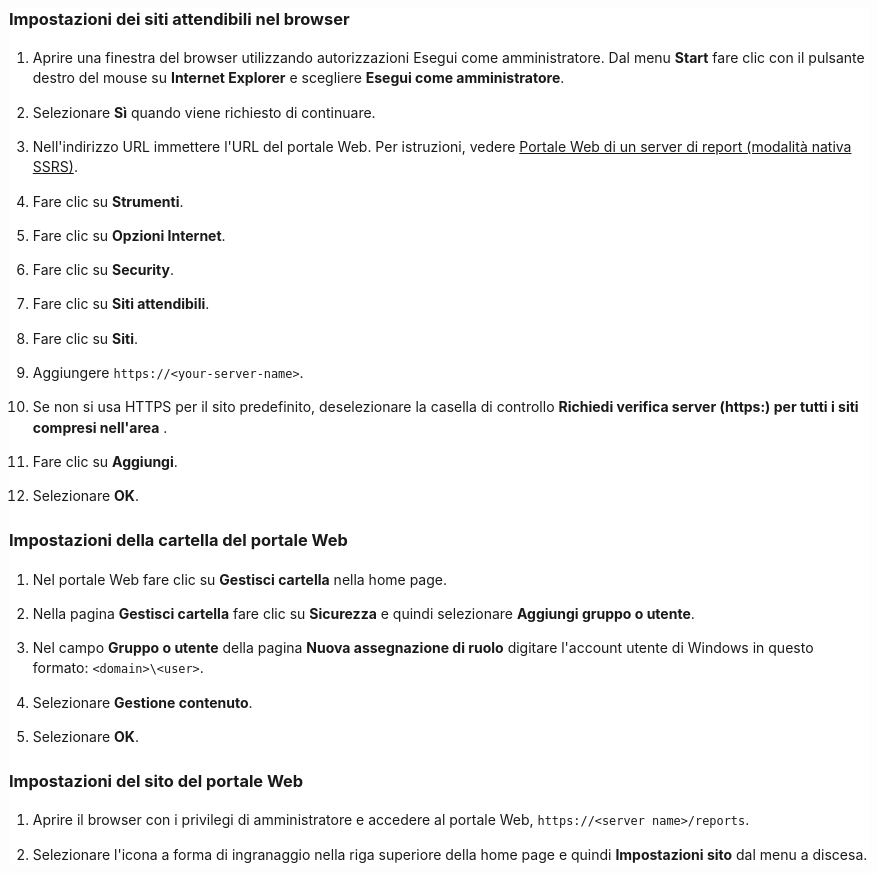 ###  <a name="trusted-site-settings-in-the-browser"></a><a name="bkmk_site_settings"></a> Impostazioni dei siti attendibili nel browser  
  
1.  Aprire una finestra del browser utilizzando autorizzazioni Esegui come amministratore. Dal menu **Start** fare clic con il pulsante destro del mouse su **Internet Explorer** e scegliere **Esegui come amministratore**.  
  
2.  Selezionare **Sì** quando viene richiesto di continuare.  
  
3.  Nell'indirizzo URL immettere l'URL del portale Web. Per istruzioni, vedere [Portale Web di un server di report &#40;modalità nativa SSRS&#41;](../../reporting-services/web-portal-ssrs-native-mode.md).  
  
4.  Fare clic su **Strumenti**.  
  
5.  Fare clic su **Opzioni Internet**.  
  
6.  Fare clic su **Security**.  
  
7.  Fare clic su **Siti attendibili**.  
  
8.  Fare clic su **Siti**.  
  
9. Aggiungere `https://<your-server-name>`.  
  
10. Se non si usa HTTPS per il sito predefinito, deselezionare la casella di controllo **Richiedi verifica server (https:) per tutti i siti compresi nell'area** .  
  
11. Fare clic su **Aggiungi**.  
  
12. Selezionare **OK**.  
  
###  <a name="web-portal-folder-settings"></a><a name="bkmk_configure_folder_settings"></a> Impostazioni della cartella del portale Web  
  
1.  Nel portale Web fare clic su **Gestisci cartella** nella home page.  
  
2.  Nella pagina **Gestisci cartella** fare clic su **Sicurezza** e quindi selezionare **Aggiungi gruppo o utente**.  
  
3.  Nel campo **Gruppo o utente** della pagina **Nuova assegnazione di ruolo** digitare l'account utente di Windows in questo formato: `<domain>\<user>`.  
  
5.  Selezionare **Gestione contenuto**.  
  
6.  Selezionare **OK**.  
  
###  <a name="web-portal-site-settings"></a><a name="bkmk_configure_site_settings"></a> Impostazioni del sito del portale Web  
  
1.  Aprire il browser con i privilegi di amministratore e accedere al portale Web, `https://<server name>/reports`.  
  
2.  Selezionare l'icona a forma di ingranaggio nella riga superiore della home page e quindi **Impostazioni sito** dal menu a discesa. 
  